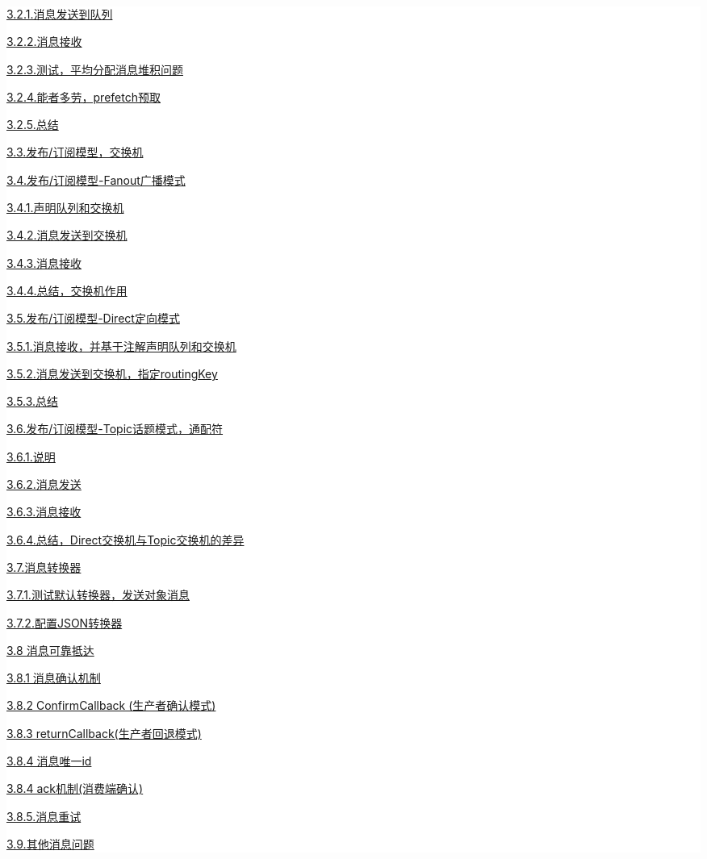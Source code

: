 [3.2.1.消息发送到队列](#3.2.1.%E6%B6%88%E6%81%AF%E5%8F%91%E9%80%81)

[3.2.2.消息接收](#3.2.2.%E6%B6%88%E6%81%AF%E6%8E%A5%E6%94%B6)

[3.2.3.测试，平均分配消息堆积问题](#3.2.3.%E6%B5%8B%E8%AF%95)

[3.2.4.能者多劳，prefetch预取](#3.2.4.%E8%83%BD%E8%80%85%E5%A4%9A%E5%8A%B3)

[3.2.5.总结](#3.2.5.%E6%80%BB%E7%BB%93)

[3.3.发布/订阅模型，交换机](#3.3.%E5%8F%91%E5%B8%83%2F%E8%AE%A2%E9%98%85)

[3.4.发布/订阅模型-Fanout广播模式](#3.4.Fanout)

[3.4.1.声明队列和交换机](#3.4.1.%E5%A3%B0%E6%98%8E%E9%98%9F%E5%88%97%E5%92%8C%E4%BA%A4%E6%8D%A2%E6%9C%BA)

[3.4.2.消息发送到交换机](#3.4.2.%E6%B6%88%E6%81%AF%E5%8F%91%E9%80%81)

[3.4.3.消息接收](#3.4.3.%E6%B6%88%E6%81%AF%E6%8E%A5%E6%94%B6)

[3.4.4.总结，交换机作用](#3.4.4.%E6%80%BB%E7%BB%93)

[3.5.发布/订阅模型-Direct定向模式](#3.5.Direct)

[3.5.1.消息接收，并基于注解声明队列和交换机](#3.5.1.%E5%9F%BA%E4%BA%8E%E6%B3%A8%E8%A7%A3%E5%A3%B0%E6%98%8E%E9%98%9F%E5%88%97%E5%92%8C%E4%BA%A4%E6%8D%A2%E6%9C%BA)

[3.5.2.消息发送到交换机，指定routingKey](#3.5.2.%E6%B6%88%E6%81%AF%E5%8F%91%E9%80%81)

[3.5.3.总结](#3.5.3.%E6%80%BB%E7%BB%93)

[3.6.发布/订阅模型-Topic话题模式，通配符](#3.6.Topic)

[3.6.1.说明](#3.6.1.%E8%AF%B4%E6%98%8E)

[3.6.2.消息发送](#3.6.2.%E6%B6%88%E6%81%AF%E5%8F%91%E9%80%81)

[3.6.3.消息接收](#3.6.3.%E6%B6%88%E6%81%AF%E6%8E%A5%E6%94%B6)

[3.6.4.总结，Direct交换机与Topic交换机的差异](#3.6.4.%E6%80%BB%E7%BB%93)

[3.7.消息转换器](#3.7.%E6%B6%88%E6%81%AF%E8%BD%AC%E6%8D%A2%E5%99%A8)

[3.7.1.测试默认转换器，发送对象消息](#3.7.1.%E6%B5%8B%E8%AF%95%E9%BB%98%E8%AE%A4%E8%BD%AC%E6%8D%A2%E5%99%A8)

[3.7.2.配置JSON转换器](#3.7.2.%E9%85%8D%E7%BD%AEJSON%E8%BD%AC%E6%8D%A2%E5%99%A8)

[3.8 消息可靠抵达](#3.8%20%E6%B6%88%E6%81%AF%E5%8F%AF%E9%9D%A0%E6%8A%B5%E8%BE%BE)

[3.8.1 消息确认机制](#3.8.1%20%E6%B6%88%E6%81%AF%E7%A1%AE%E8%AE%A4%E6%9C%BA%E5%88%B6)

[3.8.2 ConfirmCallback (生产者确认模式)](#3.8.2%20ConfirmCallback%20%28%E7%94%9F%E4%BA%A7%E8%80%85%E7%A1%AE%E8%AE%A4%E6%A8%A1%E5%BC%8F%29)

[3.8.3 returnCallback(生产者回退模式)](#3.8.3%20returnCallback%28%E7%94%9F%E4%BA%A7%E8%80%85%E5%9B%9E%E9%80%80%E6%A8%A1%E5%BC%8F%29)

[3.8.4 消息唯一id](#3.8.4%20%E6%B6%88%E6%81%AF%E5%94%AF%E4%B8%80id)

[3.8.4 ack机制(消费端确认)](#3.8.4%20ack%E6%9C%BA%E5%88%B6%28%E6%B6%88%E8%B4%B9%E7%AB%AF%E7%A1%AE%E8%AE%A4%29)

[3.8.5.消息重试](#3.8.5.%E6%B6%88%E6%81%AF%E9%87%8D%E8%AF%95)

[3.9.其他消息问题](#3.9.%E5%85%B6%E4%BB%96%E6%B6%88%E6%81%AF%E9%97%AE%E9%A2%98)

